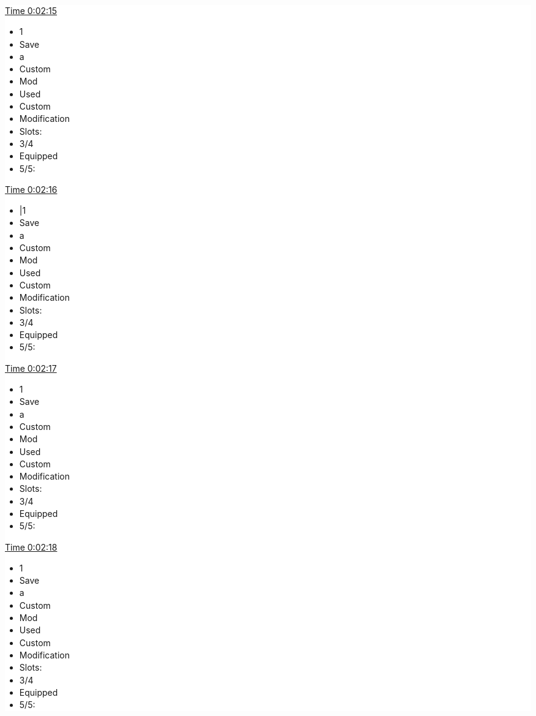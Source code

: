  [Time 0:02:15](https://youtu.be/VlfaVdw72FE?t=130) 
- 1 
- Save 
- a 
- Custom 
- Mod 
- Used 
- Custom 
- Modification 
- Slots: 
- 3/4 
- Equipped 
- 5/5: 

 [Time 0:02:16](https://youtu.be/VlfaVdw72FE?t=131) 
- |1 
- Save 
- a 
- Custom 
- Mod 
- Used 
- Custom 
- Modification 
- Slots: 
- 3/4 
- Equipped 
- 5/5: 

 [Time 0:02:17](https://youtu.be/VlfaVdw72FE?t=132) 
- 1 
- Save 
- a 
- Custom 
- Mod 
- Used 
- Custom 
- Modification 
- Slots: 
- 3/4 
- Equipped 
- 5/5: 

 [Time 0:02:18](https://youtu.be/VlfaVdw72FE?t=133) 
- 1 
- Save 
- a 
- Custom 
- Mod 
- Used 
- Custom 
- Modification 
- Slots: 
- 3/4 
- Equipped 
- 5/5: 
